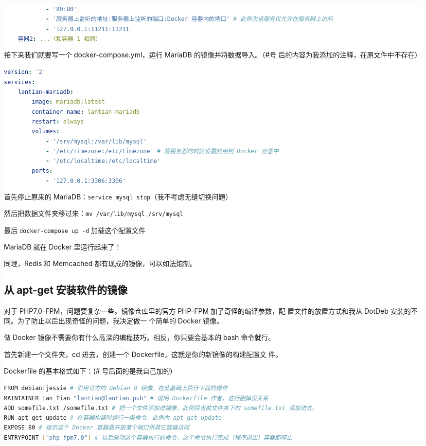 ```yaml
            - '80:80'
            - '服务器上监听的地址:服务器上监听的端口:Docker 容器内的端口' # 此例为该服务仅允许在服务器上访问
            - '127.0.0.1:11211:11211'
    容器2: ...（和容器 1 相同）
```

接下来我们就要写一个 docker-compose.yml，运行 MariaDB 的镜像并将数据导入。（#号
后的内容为我添加的注释，在原文件中不存在）

```yaml
version: '2'
services:
    lantian-mariadb:
        image: mariadb:latest
        container_name: lantian-mariadb
        restart: always
        volumes:
            - '/srv/mysql:/var/lib/mysql'
            - '/etc/timezone:/etc/timezone' # 将服务器的时区设置应用到 Docker 容器中
            - '/etc/localtime:/etc/localtime'
        ports:
            - '127.0.0.1:3306:3306'
```

首先停止原来的 MariaDB：`service mysql stop`（我不考虑无缝切换问题）

然后把数据文件夹移过来：`mv /var/lib/mysql /srv/mysql`

最后 `docker-compose up -d` 加载这个配置文件

MariaDB 就在 Docker 里运行起来了！

同理，Redis 和 Memcached 都有现成的镜像，可以如法炮制。

## 从 apt-get 安装软件的镜像

对于 PHP7.0-FPM，问题要复杂一些。镜像仓库里的官方 PHP-FPM 加了奇怪的编译参数，配
置文件的放置方式和我从 DotDeb 安装的不同。为了防止以后出现奇怪的问题，我决定做一
个简单的 Docker 镜像。

做 Docker 镜像不需要你有什么高深的编程技巧。相反，你只要会基本的 bash 命令就行。

首先新建一个文件夹，cd 进去，创建一个 Dockerfile，这就是你的新镜像的构建配置文
件。

Dockerfile 的基本格式如下：(# 号后面的是我自己加的)

```bash
FROM debian:jessie # 引用官方的 Debian 8 镜像，在此基础上执行下面的操作
MAINTAINER Lan Tian "lantian@lantian.pub" # 说明 Dockerfile 作者，这行删掉没关系
ADD somefile.txt /somefile.txt # 把一个文件添加进镜像，此例将当前文件夹下的 somefile.txt 添加进去。
RUN apt-get update # 在容器构建时运行一条命令，此例为 apt-get update
EXPOSE 80 # 指示这个 Docker 容器要开放某个端口供其它容器访问
ENTRYPOINT ["php-fpm7.0"] # 以后启动这个容器执行的命令，这个命令执行完成（程序退出）容器即停止
```
